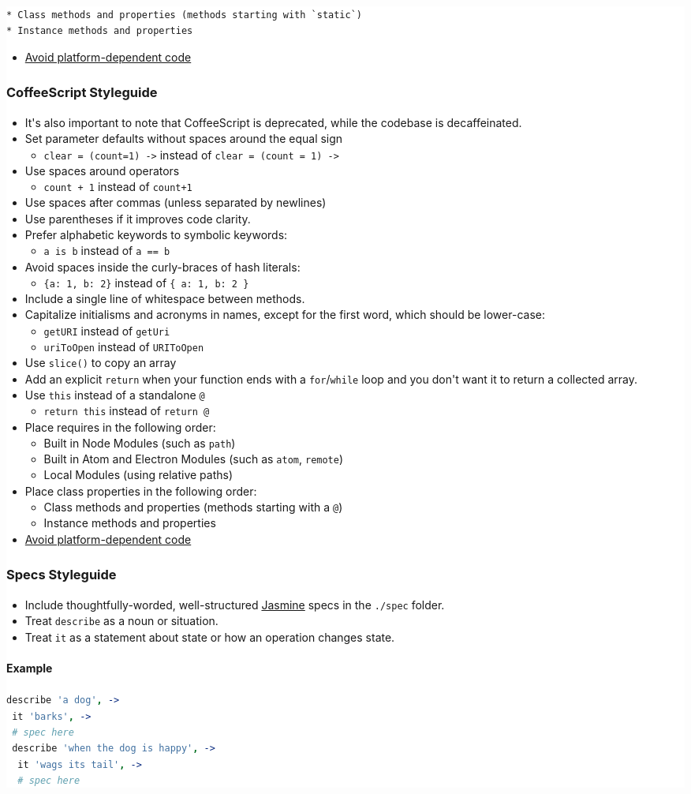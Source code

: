     * Class methods and properties (methods starting with `static`)
    * Instance methods and properties
* [Avoid platform-dependent code](https://pulsar-edit.dev/docs/launch-manual/sections/core-hacking/#cross-platform-compatibility)

### CoffeeScript Styleguide

* It's also important to note that CoffeeScript is deprecated, while the codebase is decaffeinated.
* Set parameter defaults without spaces around the equal sign
    * `clear = (count=1) ->` instead of `clear = (count = 1) ->`
* Use spaces around operators
    * `count + 1` instead of `count+1`
* Use spaces after commas (unless separated by newlines)
* Use parentheses if it improves code clarity.
* Prefer alphabetic keywords to symbolic keywords:
    * `a is b` instead of `a == b`
* Avoid spaces inside the curly-braces of hash literals:
    * `{a: 1, b: 2}` instead of `{ a: 1, b: 2 }`
* Include a single line of whitespace between methods.
* Capitalize initialisms and acronyms in names, except for the first word, which
  should be lower-case:
  * `getURI` instead of `getUri`
  * `uriToOpen` instead of `URIToOpen`
* Use `slice()` to copy an array
* Add an explicit `return` when your function ends with a `for`/`while` loop and
  you don't want it to return a collected array.
* Use `this` instead of a standalone `@`
  * `return this` instead of `return @`
* Place requires in the following order:
    * Built in Node Modules (such as `path`)
    * Built in Atom and Electron Modules (such as `atom`, `remote`)
    * Local Modules (using relative paths)
* Place class properties in the following order:
    * Class methods and properties (methods starting with a `@`)
    * Instance methods and properties
* [Avoid platform-dependent code](https://pulsar-edit.dev/docs/launch-manual/sections/core-hacking/#cross-platform-compatibility)

### Specs Styleguide

- Include thoughtfully-worded, well-structured [Jasmine](https://jasmine.github.io/) specs in the `./spec` folder.
- Treat `describe` as a noun or situation.
- Treat `it` as a statement about state or how an operation changes state.

#### Example

```coffee
describe 'a dog', ->
 it 'barks', ->
 # spec here
 describe 'when the dog is happy', ->
  it 'wags its tail', ->
  # spec here
```
